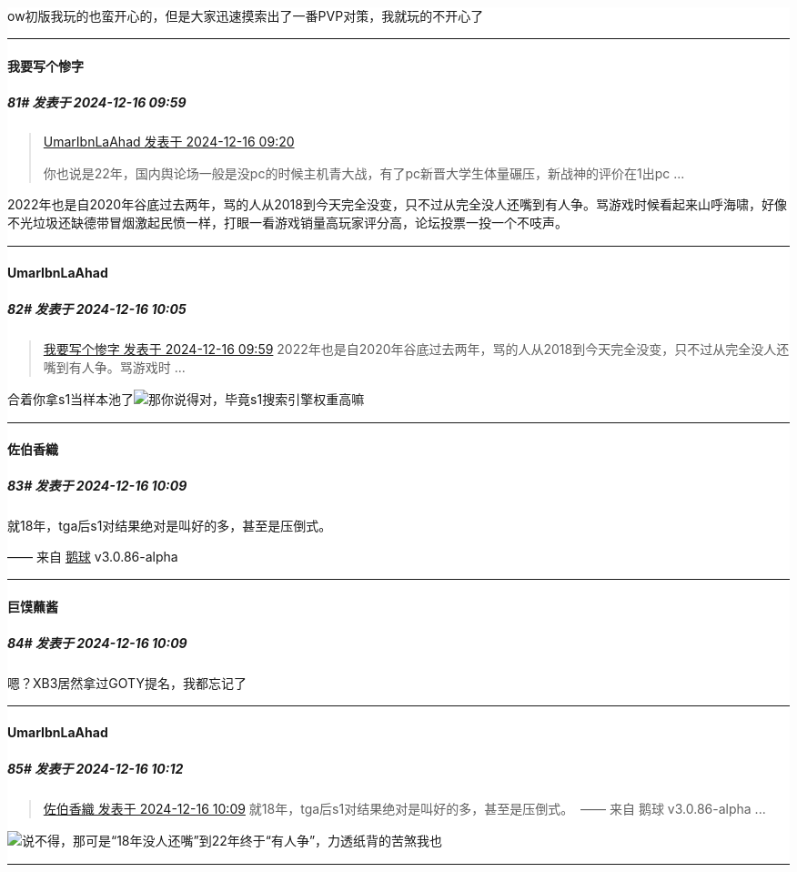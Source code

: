 ow初版我玩的也蛮开心的，但是大家迅速摸索出了一番PVP对策，我就玩的不开心了


*****

####  我要写个惨字  
##### 81#       发表于 2024-12-16 09:59

<blockquote><a href="httphttps://bbs.saraba1st.com/2b/forum.php?mod=redirect&amp;goto=findpost&amp;pid=66935239&amp;ptid=2210569" target="_blank">UmarIbnLaAhad 发表于 2024-12-16 09:20</a>

你也说是22年，国内舆论场一般是没pc的时候主机青大战，有了pc新晋大学生体量碾压，新战神的评价在1出pc ...</blockquote>
2022年也是自2020年谷底过去两年，骂的人从2018到今天完全没变，只不过从完全没人还嘴到有人争。骂游戏时候看起来山呼海啸，好像不光垃圾还缺德带冒烟激起民愤一样，打眼一看游戏销量高玩家评分高，论坛投票一投一个不吱声。


*****

####  UmarIbnLaAhad  
##### 82#       发表于 2024-12-16 10:05

<blockquote><a href="httphttps://bbs.saraba1st.com/2b/forum.php?mod=redirect&amp;goto=findpost&amp;pid=66935598&amp;ptid=2210569" target="_blank">我要写个惨字 发表于 2024-12-16 09:59</a>
 2022年也是自2020年谷底过去两年，骂的人从2018到今天完全没变，只不过从完全没人还嘴到有人争。骂游戏时 ...</blockquote>
合着你拿s1当样本池了<img src="https://static.saraba1st.com/image/smiley/face2017/067.png" referrerpolicy="no-referrer">那你说得对，毕竟s1搜索引擎权重高嘛

*****

####  佐伯香織  
##### 83#       发表于 2024-12-16 10:09

就18年，tga后s1对结果绝对是叫好的多，甚至是压倒式。

—— 来自 [鹅球](https://www.pgyer.com/xfPejhuq) v3.0.86-alpha

*****

####  巨馍蘸酱  
##### 84#       发表于 2024-12-16 10:09

嗯？XB3居然拿过GOTY提名，我都忘记了


*****

####  UmarIbnLaAhad  
##### 85#       发表于 2024-12-16 10:12

<blockquote><a href="httphttps://bbs.saraba1st.com/2b/forum.php?mod=redirect&amp;goto=findpost&amp;pid=66935697&amp;ptid=2210569" target="_blank">佐伯香織 发表于 2024-12-16 10:09</a>
 就18年，tga后s1对结果绝对是叫好的多，甚至是压倒式。  —— 来自 鹅球 v3.0.86-alpha ...</blockquote>
<img src="https://static.saraba1st.com/image/smiley/face2017/067.png" referrerpolicy="no-referrer">说不得，那可是“18年没人还嘴”到22年终于“有人争”，力透纸背的苦煞我也

*****
